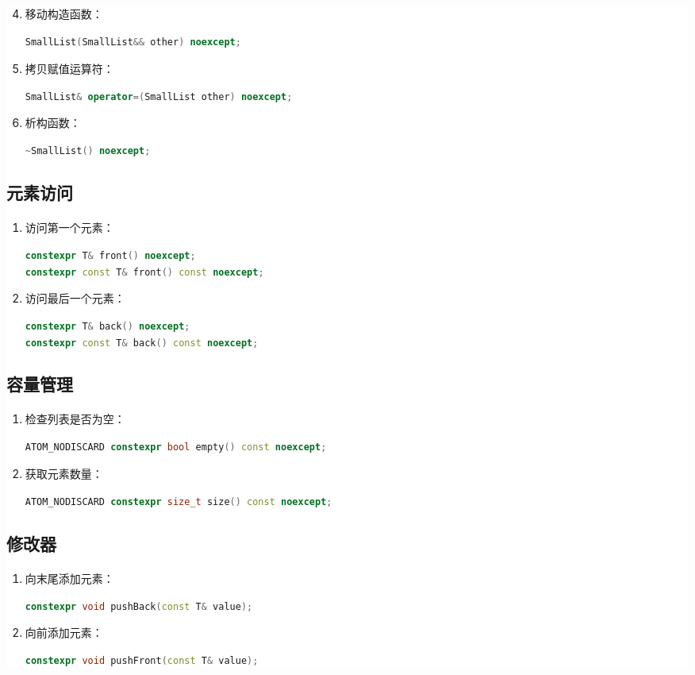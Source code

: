 4. 移动构造函数：

   ```cpp
   SmallList(SmallList&& other) noexcept;
   ```

5. 拷贝赋值运算符：

   ```cpp
   SmallList& operator=(SmallList other) noexcept;
   ```

6. 析构函数：

   ```cpp
   ~SmallList() noexcept;
   ```

## 元素访问

1. 访问第一个元素：

   ```cpp
   constexpr T& front() noexcept;
   constexpr const T& front() const noexcept;
   ```

2. 访问最后一个元素：

   ```cpp
   constexpr T& back() noexcept;
   constexpr const T& back() const noexcept;
   ```

## 容量管理

1. 检查列表是否为空：

   ```cpp
   ATOM_NODISCARD constexpr bool empty() const noexcept;
   ```

2. 获取元素数量：

   ```cpp
   ATOM_NODISCARD constexpr size_t size() const noexcept;
   ```

## 修改器

1. 向末尾添加元素：

   ```cpp
   constexpr void pushBack(const T& value);
   ```

2. 向前添加元素：

   ```cpp
   constexpr void pushFront(const T& value);
   ```
